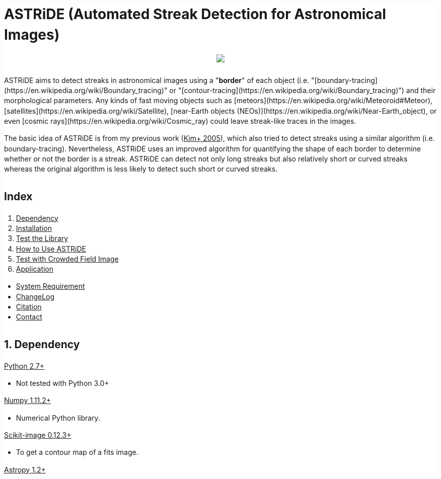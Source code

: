 # ASTRiDE (Automated Streak Detection for Astronomical Images)

<div align="center">
<img src="./astride/datasets/images/ASTRiDE.png">
</div>


<br/>
ASTRiDE aims to detect streaks in astronomical images using a "<b>border</b>" of each object (i.e. "[boundary-tracing](https://en.wikipedia.org/wiki/Boundary_tracing)" or "[contour-tracing](https://en.wikipedia.org/wiki/Boundary_tracing)") and their morphological parameters. Any kinds of fast moving objects such as [meteors](https://en.wikipedia.org/wiki/Meteoroid#Meteor), [satellites](https://en.wikipedia.org/wiki/Satellite), [near-Earth objects (NEOs)](https://en.wikipedia.org/wiki/Near-Earth_object), or even [cosmic rays](https://en.wikipedia.org/wiki/Cosmic_ray) could leave streak-like traces in the images. 

 
 The basic idea of ASTRiDE is from my previous work ([Kim+ 2005](http://adsabs.harvard.edu/abs/2005JASS...22..385K)), which also tried to detect streaks using a similar algorithm (i.e. boundary-tracing). Nevertheless, ASTRiDE uses an improved algorithm for quantifying the shape of each border to determine whether or not the border is a streak. ASTRiDE can detect not only long streaks but also relatively short or curved streaks whereas the original algorithm is less likely to detect such short or curved streaks.


## Index
1. [Dependency](#1-dependency)
2. [Installation](#2-installation)
3. [Test the Library](#3-test)
4. [How to Use ASTRiDE](#4-how-to-use-astride)
5. [Test with Crowded Field Image](#5-test-with-crowded-field-image)
6. [Application](#6-application-to-astronomical-images)

- [System Requirement](#system-requirement)
- [ChangeLog](#changelog)
- [Citation](#citation)
- [Contact](#contact)

## 1. Dependency

[Python 2.7+](https://www.python.org/) 

 * Not tested with Python 3.0+

[Numpy 1.11.2+](http://www.numpy.org/)
 
 * Numerical Python library.

[Scikit-image 0.12.3+](http://scikit-image.org/)
 
 * To get a contour map of a fits image.

[Astropy 1.2+](http://www.astropy.org/)
